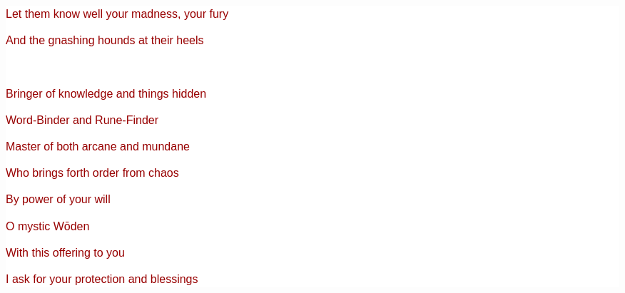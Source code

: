 <span
style="color:#980000;font-weight:400;text-decoration:none;vertical-align:baseline;font-size:12pt;font-family:&quot;Arial&quot;;font-style:normal">Let
them know well your madness, your fury</span>

<span
style="color:#980000;font-weight:400;text-decoration:none;vertical-align:baseline;font-size:12pt;font-family:&quot;Arial&quot;;font-style:normal">And
the gnashing hounds at their heels</span>

<span
style="color:#980000;font-weight:400;text-decoration:none;vertical-align:baseline;font-size:12pt;font-family:&quot;Arial&quot;;font-style:normal"> </span>

<span
style="color:#980000;font-weight:400;text-decoration:none;vertical-align:baseline;font-size:12pt;font-family:&quot;Arial&quot;;font-style:normal">Bringer
of knowledge and things hidden</span>

<span
style="color:#980000;font-weight:400;text-decoration:none;vertical-align:baseline;font-size:12pt;font-family:&quot;Arial&quot;;font-style:normal">Word-Binder
and Rune-Finder</span>

<span
style="color:#980000;font-weight:400;text-decoration:none;vertical-align:baseline;font-size:12pt;font-family:&quot;Arial&quot;;font-style:normal">Master
of both arcane and mundane</span>

<span
style="color:#980000;font-weight:400;text-decoration:none;vertical-align:baseline;font-size:12pt;font-family:&quot;Arial&quot;;font-style:normal">Who
brings forth order from chaos</span>

<span
style="color:#980000;font-weight:400;text-decoration:none;vertical-align:baseline;font-size:12pt;font-family:&quot;Arial&quot;;font-style:normal">By
power of your will</span>

<span
style="color:#980000;font-weight:400;text-decoration:none;vertical-align:baseline;font-size:12pt;font-family:&quot;Arial&quot;;font-style:normal"></span>

<span
style="color:#980000;font-weight:400;text-decoration:none;vertical-align:baseline;font-size:12pt;font-family:&quot;Arial&quot;;font-style:normal">O
mystic Wōden</span>

<span
style="color:#980000;font-weight:400;text-decoration:none;vertical-align:baseline;font-size:12pt;font-family:&quot;Arial&quot;;font-style:normal">With
this offering to you</span>

<span
style="color:#980000;font-weight:400;text-decoration:none;vertical-align:baseline;font-size:12pt;font-family:&quot;Arial&quot;;font-style:normal">I
ask for your protection and blessings</span>
